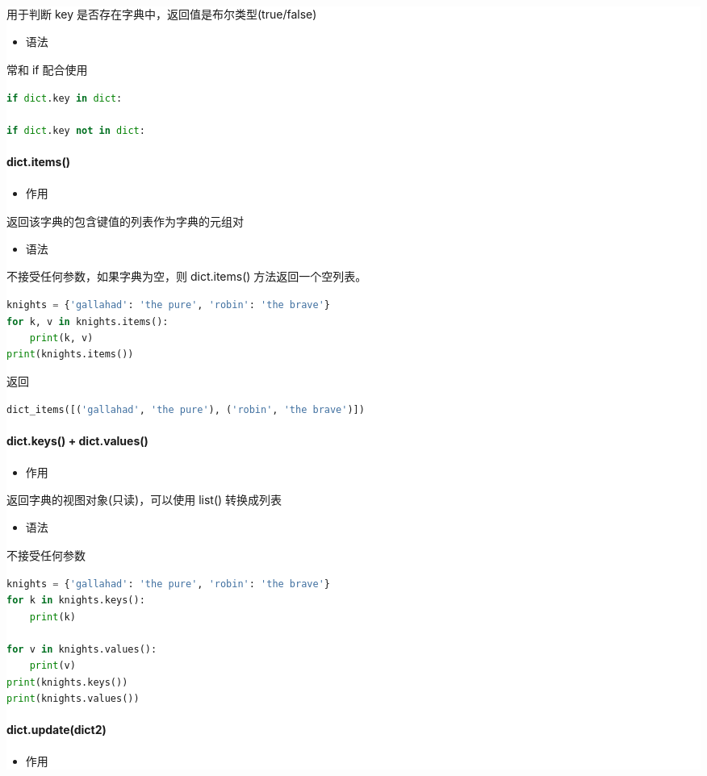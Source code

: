 用于判断 key 是否存在字典中，返回值是布尔类型(true/false)

- 语法

常和 if 配合使用

```python
if dict.key in dict:

if dict.key not in dict:
```


#### dict.items()

- 作用

返回该字典的包含键值的列表作为字典的元组对

- 语法

不接受任何参数，如果字典为空，则 dict.items() 方法返回一个空列表。

```python
knights = {'gallahad': 'the pure', 'robin': 'the brave'}
for k, v in knights.items():
    print(k, v)
print(knights.items())
```

返回

```python
dict_items([('gallahad', 'the pure'), ('robin', 'the brave')])
```
#### dict.keys() + dict.values()

- 作用

返回字典的视图对象(只读)，可以使用 list() 转换成列表

- 语法

不接受任何参数

```python
knights = {'gallahad': 'the pure', 'robin': 'the brave'}
for k in knights.keys():
    print(k)

for v in knights.values():
    print(v)
print(knights.keys())
print(knights.values())

```

#### dict.update(dict2)

- 作用
